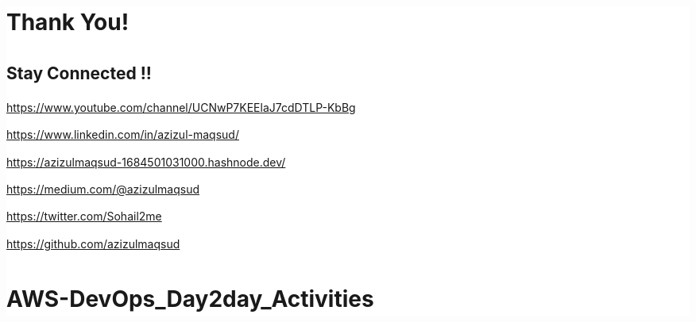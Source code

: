 # Thank You!
## Stay Connected !!

https://www.youtube.com/channel/UCNwP7KEElaJ7cdDTLP-KbBg

https://www.linkedin.com/in/azizul-maqsud/

https://azizulmaqsud-1684501031000.hashnode.dev/

https://medium.com/@azizulmaqsud

https://twitter.com/Sohail2me

https://github.com/azizulmaqsud
# AWS-DevOps_Day2day_Activities
